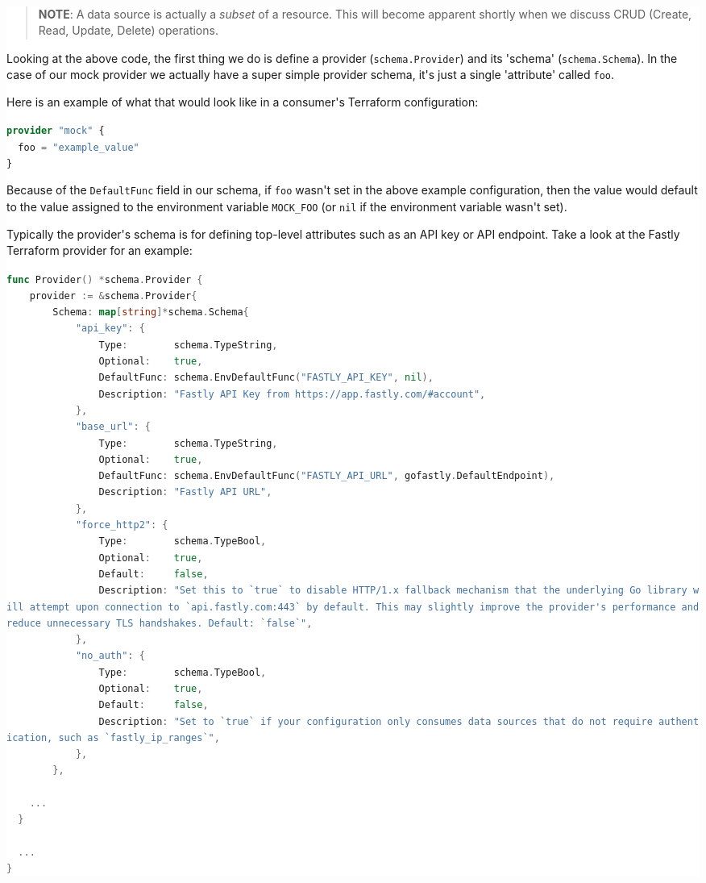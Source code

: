 > **NOTE**: A data source is actually a _subset_ of a resource. This will become apparent shortly when we discuss CRUD (Create, Read, Update, Delete) operations.

Looking at the above code, the first thing we do is define a provider (`schema.Provider`) and its 'schema' (`schema.Schema`). In the case of our mock provider we actually have a super simple provider schema, it's just a single 'attribute' called `foo`.

Here is an example of what that would look like in a consumer's Terraform configuration:

```terraform
provider "mock" {
  foo = "example_value"
}
```

Because of the `DefaultFunc` field in our schema, if `foo` wasn't set in the above example configuration, then the value would default to the value assigned to the environment variable `MOCK_FOO` (or `nil` if the environment variable wasn't set).

Typically the provider's schema is for defining top-level attributes such as an API key or API endpoint. Take a look at the Fastly Terraform provider for an example:

```go
func Provider() *schema.Provider {
	provider := &schema.Provider{
		Schema: map[string]*schema.Schema{
			"api_key": {
				Type:        schema.TypeString,
				Optional:    true,
				DefaultFunc: schema.EnvDefaultFunc("FASTLY_API_KEY", nil),
				Description: "Fastly API Key from https://app.fastly.com/#account",
			},
			"base_url": {
				Type:        schema.TypeString,
				Optional:    true,
				DefaultFunc: schema.EnvDefaultFunc("FASTLY_API_URL", gofastly.DefaultEndpoint),
				Description: "Fastly API URL",
			},
			"force_http2": {
				Type:        schema.TypeBool,
				Optional:    true,
				Default:     false,
				Description: "Set this to `true` to disable HTTP/1.x fallback mechanism that the underlying Go library will attempt upon connection to `api.fastly.com:443` by default. This may slightly improve the provider's performance and reduce unnecessary TLS handshakes. Default: `false`",
			},
			"no_auth": {
				Type:        schema.TypeBool,
				Optional:    true,
				Default:     false,
				Description: "Set to `true` if your configuration only consumes data sources that do not require authentication, such as `fastly_ip_ranges`",
			},
		},

    ...
  }

  ...
}
```
